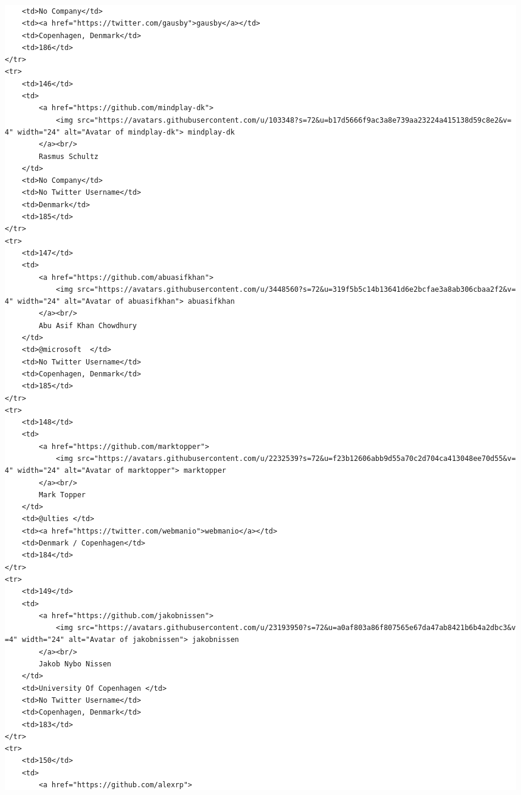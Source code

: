 		<td>No Company</td>
		<td><a href="https://twitter.com/gausby">gausby</a></td>
		<td>Copenhagen, Denmark</td>
		<td>186</td>
	</tr>
	<tr>
		<td>146</td>
		<td>
			<a href="https://github.com/mindplay-dk">
				<img src="https://avatars.githubusercontent.com/u/103348?s=72&u=b17d5666f9ac3a8e739aa23224a415138d59c8e2&v=4" width="24" alt="Avatar of mindplay-dk"> mindplay-dk
			</a><br/>
			Rasmus Schultz
		</td>
		<td>No Company</td>
		<td>No Twitter Username</td>
		<td>Denmark</td>
		<td>185</td>
	</tr>
	<tr>
		<td>147</td>
		<td>
			<a href="https://github.com/abuasifkhan">
				<img src="https://avatars.githubusercontent.com/u/3448560?s=72&u=319f5b5c14b13641d6e2bcfae3a8ab306cbaa2f2&v=4" width="24" alt="Avatar of abuasifkhan"> abuasifkhan
			</a><br/>
			Abu Asif Khan Chowdhury
		</td>
		<td>@microsoft  </td>
		<td>No Twitter Username</td>
		<td>Copenhagen, Denmark</td>
		<td>185</td>
	</tr>
	<tr>
		<td>148</td>
		<td>
			<a href="https://github.com/marktopper">
				<img src="https://avatars.githubusercontent.com/u/2232539?s=72&u=f23b12606abb9d55a70c2d704ca413048ee70d55&v=4" width="24" alt="Avatar of marktopper"> marktopper
			</a><br/>
			Mark Topper
		</td>
		<td>@ulties </td>
		<td><a href="https://twitter.com/webmanio">webmanio</a></td>
		<td>Denmark / Copenhagen</td>
		<td>184</td>
	</tr>
	<tr>
		<td>149</td>
		<td>
			<a href="https://github.com/jakobnissen">
				<img src="https://avatars.githubusercontent.com/u/23193950?s=72&u=a0af803a86f807565e67da47ab8421b6b4a2dbc3&v=4" width="24" alt="Avatar of jakobnissen"> jakobnissen
			</a><br/>
			Jakob Nybo Nissen
		</td>
		<td>University Of Copenhagen </td>
		<td>No Twitter Username</td>
		<td>Copenhagen, Denmark</td>
		<td>183</td>
	</tr>
	<tr>
		<td>150</td>
		<td>
			<a href="https://github.com/alexrp">
